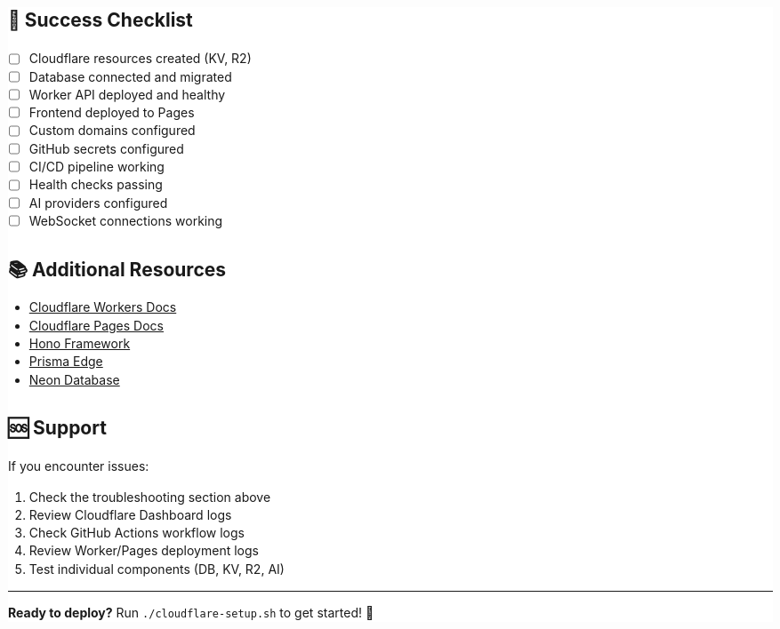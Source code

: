 ## 🎉 Success Checklist

- [ ] Cloudflare resources created (KV, R2)
- [ ] Database connected and migrated
- [ ] Worker API deployed and healthy
- [ ] Frontend deployed to Pages
- [ ] Custom domains configured
- [ ] GitHub secrets configured
- [ ] CI/CD pipeline working
- [ ] Health checks passing
- [ ] AI providers configured
- [ ] WebSocket connections working

## 📚 Additional Resources

- [Cloudflare Workers Docs](https://developers.cloudflare.com/workers/)
- [Cloudflare Pages Docs](https://developers.cloudflare.com/pages/)
- [Hono Framework](https://hono.dev/)
- [Prisma Edge](https://www.prisma.io/docs/guides/deployment/edge/deploy-to-cloudflare)
- [Neon Database](https://neon.tech/docs)

## 🆘 Support

If you encounter issues:

1. Check the troubleshooting section above
2. Review Cloudflare Dashboard logs
3. Check GitHub Actions workflow logs
4. Review Worker/Pages deployment logs
5. Test individual components (DB, KV, R2, AI)

---

**Ready to deploy?** Run `./cloudflare-setup.sh` to get started! 🚀